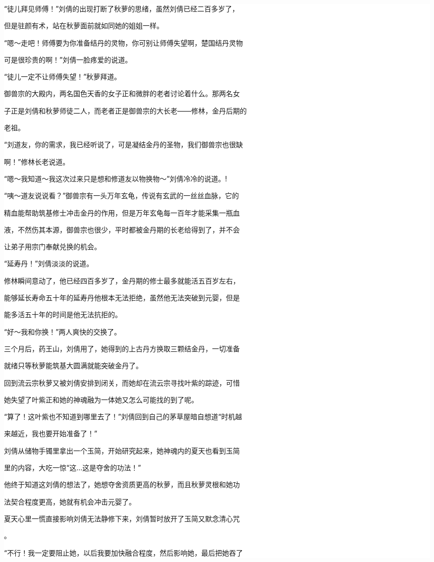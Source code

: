 “徒儿拜见师傅！”刘倩的出现打断了秋萝的思绪，虽然刘倩已经二百多岁了，

但是驻颜有术，站在秋萝面前就如同她的姐姐一样。

“嗯～走吧！师傅要为你准备结丹的灵物，你可别让师傅失望啊，楚国结丹灵物

可是很珍贵的啊！”刘倩一脸疼爱的说道。

“徒儿一定不让师傅失望！”秋萝拜道。

御兽宗的大殿内，两名国色天香的女子正和微胖的老者讨论着什么。那两名女

子正是刘倩和秋萝师徒二人，而老者正是御兽宗的大长老——修林，金丹后期的

老祖。

“刘道友，你的需求，我已经听说了，可是凝结金丹的圣物，我们御兽宗也很缺

啊！”修林长老说道。

“嗯～我知道～我这次过来只是想和修道友以物换物～”刘倩冷冷的说道。!

“咦～道友说说看？”御兽宗有一头万年玄龟，传说有玄武的一丝丝血脉，它的

精血能帮助筑基修士冲击金丹的作用，但是万年玄龟每一百年才能采集一瓶血

液，不然伤其本源，御兽宗也很少，平时都被金丹期的长老给得到了，并不会

让弟子用宗门奉献兑换的机会。

“延寿丹！”刘倩淡淡的说道。

修林瞬间意动了，他已经四百多岁了，金丹期的修士最多就能活五百岁左右，

能够延长寿命五十年的延寿丹他根本无法拒绝，虽然他无法突破到元婴，但是

能多活五十年的时间是他无法抗拒的。

“好～我和你换！”两人爽快的交换了。

三个月后，药王山，刘倩用了，她得到的上古丹方换取三颗结金丹，一切准备

就绪只等秋萝能筑基大圆满就能突破金丹了。

回到流云宗秋萝又被刘倩安排到闭关，而她却在流云宗寻找叶紫的踪迹，可惜

她失望了叶紫正和她的神魂融为一体她又怎么可能找的到了呢。

“算了！这叶紫也不知道到哪里去了！”刘倩回到自己的茅草屋暗自想道“时机越

来越近，我也要开始准备了！”

刘倩从储物手镯里拿出一个玉简，开始研究起来，她神魂内的夏天也看到玉简

里的内容，大吃一惊“这…这是夺舍的功法！”

他终于知道这刘倩的想法了，她想夺舍资质更高的秋萝，而且秋萝灵根和她功

法契合程度更高，她就有机会冲击元婴了。

夏天心里一慌直接影响刘倩无法静修下来，刘倩暂时放开了玉简又默念清心咒

。

“不行！我一定要阻止她，以后我要加快融合程度，然后影响她，最后把她吞了
